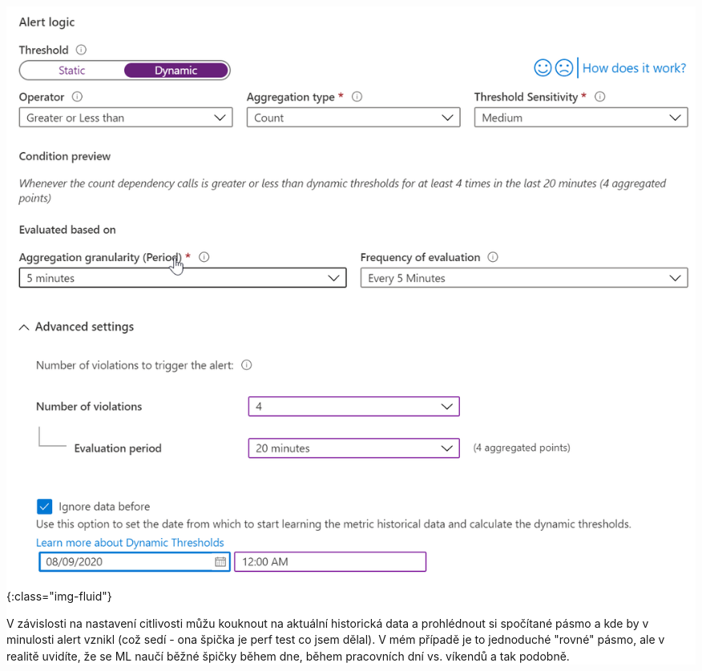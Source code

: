 ![](/images/2020/2020-08-11-07-26-09.png){:class="img-fluid"}

V závislosti na nastavení citlivosti můžu kouknout na aktuální historická data a prohlédnout si spočítané pásmo a kde by v minulosti alert vznikl (což sedí - ona špička je perf test co jsem dělal). V mém případě je to jednoduché "rovné" pásmo, ale v realitě uvidíte, že se ML naučí běžné špičky během dne, během pracovních dní vs. víkendů a tak podobně.

